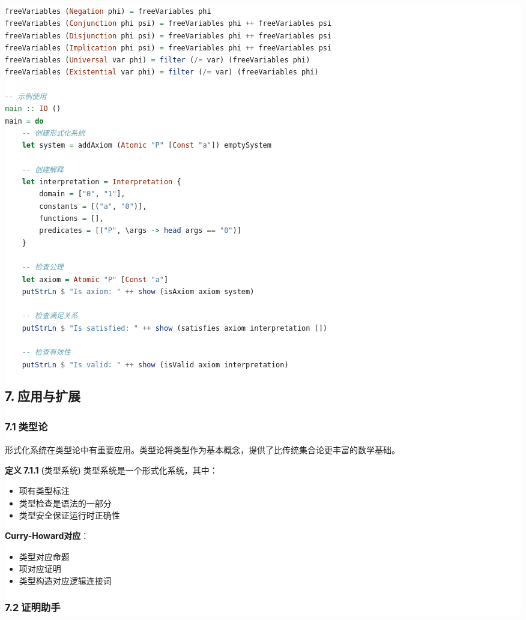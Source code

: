 ```haskell
freeVariables (Negation phi) = freeVariables phi
freeVariables (Conjunction phi psi) = freeVariables phi ++ freeVariables psi
freeVariables (Disjunction phi psi) = freeVariables phi ++ freeVariables psi
freeVariables (Implication phi psi) = freeVariables phi ++ freeVariables psi
freeVariables (Universal var phi) = filter (/= var) (freeVariables phi)
freeVariables (Existential var phi) = filter (/= var) (freeVariables phi)

-- 示例使用
main :: IO ()
main = do
    -- 创建形式化系统
    let system = addAxiom (Atomic "P" [Const "a"]) emptySystem
    
    -- 创建解释
    let interpretation = Interpretation {
        domain = ["0", "1"],
        constants = [("a", "0")],
        functions = [],
        predicates = [("P", \args -> head args == "0")]
    }
    
    -- 检查公理
    let axiom = Atomic "P" [Const "a"]
    putStrLn $ "Is axiom: " ++ show (isAxiom axiom system)
    
    -- 检查满足关系
    putStrLn $ "Is satisfied: " ++ show (satisfies axiom interpretation [])
    
    -- 检查有效性
    putStrLn $ "Is valid: " ++ show (isValid axiom interpretation)
```

## 7. 应用与扩展

### 7.1 类型论

形式化系统在类型论中有重要应用。类型论将类型作为基本概念，提供了比传统集合论更丰富的数学基础。

**定义 7.1.1** (类型系统)
类型系统是一个形式化系统，其中：

- 项有类型标注
- 类型检查是语法的一部分
- 类型安全保证运行时正确性

**Curry-Howard对应**：

- 类型对应命题
- 项对应证明
- 类型构造对应逻辑连接词

### 7.2 证明助手

